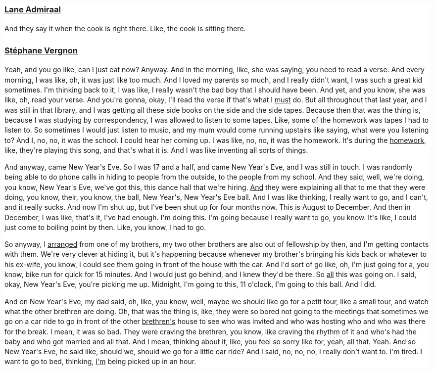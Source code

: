 ### [**Lane Admiraal**](https://www.youtube.com/watch?v=S7hHOFmwPEc&t=3256s)

And they say it when the cook is right there. Like, the cook is sitting there.

### [**Stéphane Vergnon**](https://www.youtube.com/watch?v=S7hHOFmwPEc&t=3260s)

Yeah, and you go like, can I just eat now? Anyway. And in the morning, like, she was saying, you need to read a verse. And every morning, I was like, oh, it was just like too much. And I loved my parents so much, and I really didn't want, I was such a great kid sometimes. I'm thinking back to it, I was like, I really wasn't the bad boy that I should have been. And yet, and you know, she was like, oh, read your verse. And you're gonna, okay, I'll read the verse if that's what I [must](https://www.youtube.com/watch?v=S7hHOFmwPEc&t=3291s) do. But all throughout that last year, and I was still in that library, and I was getting all these side books on the side and the side tapes. Because then that was the thing is, because I was studying by correspondency, I was allowed to listen to some tapes. Like, some of the homework was tapes I had to listen to. So sometimes I would just listen to music, and my mum would come running upstairs like saying, what were you listening to? And I, no, no, it was the school. I could hear her coming up. I was like, no, no, it was the homework. It's during the [homework](https://www.youtube.com/watch?v=S7hHOFmwPEc&t=3321s), like, they're playing this song, and that's what it is. And I was like inventing all sorts of things. 

And anyway, came New Year's Eve. So I was 17 and a half, and came New Year's Eve, and I was still in touch. I was randomly being able to do phone calls in hiding to people from the outside, to the people from my school. And they said, well, we're doing, you know, New Year's Eve, we've got this, this dance hall that we're hiring. [And](https://www.youtube.com/watch?v=S7hHOFmwPEc&t=3351s) they were explaining all that to me that they were doing, you know, their, you know, the ball, New Year's, New Year's Eve ball. And I was like thinking, I really want to go, and I can't, and it really sucks. And now I'm shut up, but I've been shut up for four months now. This is August to December. And then in December, I was like, that's it, I've had enough. I'm doing this. I'm going because I really want to go, you know. It's like, I could just come to boiling point by then. Like, you know, I had to go.

 So anyway, I [arranged](https://www.youtube.com/watch?v=S7hHOFmwPEc&t=3381s) from one of my brothers, my two other brothers are also out of fellowship by then, and I'm getting contacts with them. We're very clever at hiding it, but it's happening because whenever my brother's bringing his kids back or whatever to his ex-wife, you know, I could see them going in front of the house with the car. And I'd sort of go like, oh, I'm just going for a, you know, bike run for quick for 15 minutes. And I would just go behind, and I knew they'd be there. So [all](https://www.youtube.com/watch?v=S7hHOFmwPEc&t=3412s) this was going on. I said, okay, New Year's Eve, you're picking me up. Midnight, I'm going to this, 11 o'clock, I'm going to this ball. And I did. 

And on New Year's Eve, my dad said, oh, like, you know, well, maybe we should like go for a petit tour, like a small tour, and watch what the other brethren are doing. Oh, that was the thing is, like, they were so bored not going to the meetings that sometimes we go on a car ride to go in front of the other [brethren's](https://www.youtube.com/watch?v=S7hHOFmwPEc&t=3442s) house to see who was invited and who was hosting who and who was there for the break. I mean, it was so bad. They were craving the brethren, you know, like craving the rhythm of it and who's had the baby and who got married and all that. And I mean, thinking about it, like, you feel so sorry like for, yeah, all that. Yeah. And so New Year's Eve, he said like, should we, should we go for a little car ride? And I said, no, no, no, I really don't want to. I'm tired. I want to go to bed, thinking, [I'm](https://www.youtube.com/watch?v=S7hHOFmwPEc&t=3472s) being picked up in an hour.
